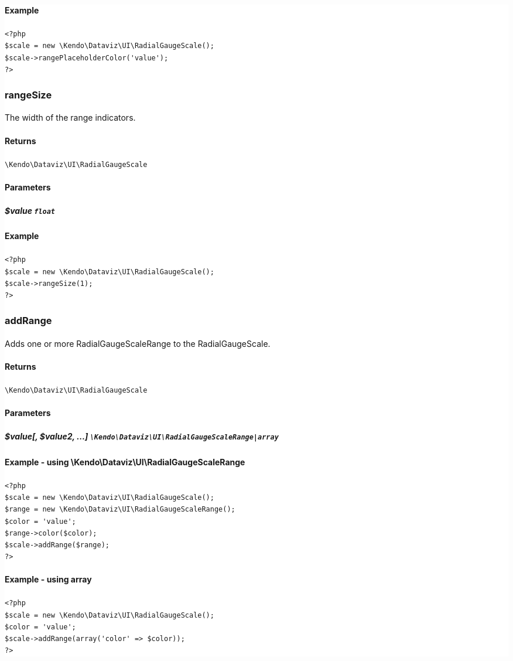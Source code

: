 

#### Example 
    <?php
    $scale = new \Kendo\Dataviz\UI\RadialGaugeScale();
    $scale->rangePlaceholderColor('value');
    ?>

### rangeSize
The width of the range indicators.

#### Returns
`\Kendo\Dataviz\UI\RadialGaugeScale`

#### Parameters

##### $value `float`



#### Example 
    <?php
    $scale = new \Kendo\Dataviz\UI\RadialGaugeScale();
    $scale->rangeSize(1);
    ?>

### addRange

Adds one or more RadialGaugeScaleRange to the RadialGaugeScale.

#### Returns
`\Kendo\Dataviz\UI\RadialGaugeScale`

#### Parameters

##### $value[, $value2, ...] `\Kendo\Dataviz\UI\RadialGaugeScaleRange|array`

#### Example - using \Kendo\Dataviz\UI\RadialGaugeScaleRange

    <?php
    $scale = new \Kendo\Dataviz\UI\RadialGaugeScale();
    $range = new \Kendo\Dataviz\UI\RadialGaugeScaleRange();
    $color = 'value';
    $range->color($color);
    $scale->addRange($range);
    ?>

#### Example - using array

    <?php
    $scale = new \Kendo\Dataviz\UI\RadialGaugeScale();
    $color = 'value';
    $scale->addRange(array('color' => $color));
    ?>
